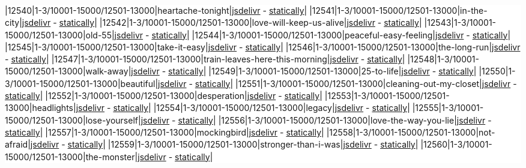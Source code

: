 |12540|1-3/10001-15000/12501-13000|heartache-tonight|[jsdelivr](https://cdn.jsdelivr.net/gh/dbchord/webp-c-1110x370_1-3/10001-15000/12501-13000/heartache-tonight.webp) - [statically](https://cdn.statically.io/gh/dbchord/webp-c-1110x370_1-3/img/10001-15000/12501-13000/heartache-tonight.webp)|
|12541|1-3/10001-15000/12501-13000|in-the-city|[jsdelivr](https://cdn.jsdelivr.net/gh/dbchord/webp-c-1110x370_1-3/10001-15000/12501-13000/in-the-city.webp) - [statically](https://cdn.statically.io/gh/dbchord/webp-c-1110x370_1-3/img/10001-15000/12501-13000/in-the-city.webp)|
|12542|1-3/10001-15000/12501-13000|love-will-keep-us-alive|[jsdelivr](https://cdn.jsdelivr.net/gh/dbchord/webp-c-1110x370_1-3/10001-15000/12501-13000/love-will-keep-us-alive.webp) - [statically](https://cdn.statically.io/gh/dbchord/webp-c-1110x370_1-3/img/10001-15000/12501-13000/love-will-keep-us-alive.webp)|
|12543|1-3/10001-15000/12501-13000|old-55|[jsdelivr](https://cdn.jsdelivr.net/gh/dbchord/webp-c-1110x370_1-3/10001-15000/12501-13000/old-55.webp) - [statically](https://cdn.statically.io/gh/dbchord/webp-c-1110x370_1-3/img/10001-15000/12501-13000/old-55.webp)|
|12544|1-3/10001-15000/12501-13000|peaceful-easy-feeling|[jsdelivr](https://cdn.jsdelivr.net/gh/dbchord/webp-c-1110x370_1-3/10001-15000/12501-13000/peaceful-easy-feeling.webp) - [statically](https://cdn.statically.io/gh/dbchord/webp-c-1110x370_1-3/img/10001-15000/12501-13000/peaceful-easy-feeling.webp)|
|12545|1-3/10001-15000/12501-13000|take-it-easy|[jsdelivr](https://cdn.jsdelivr.net/gh/dbchord/webp-c-1110x370_1-3/10001-15000/12501-13000/take-it-easy.webp) - [statically](https://cdn.statically.io/gh/dbchord/webp-c-1110x370_1-3/img/10001-15000/12501-13000/take-it-easy.webp)|
|12546|1-3/10001-15000/12501-13000|the-long-run|[jsdelivr](https://cdn.jsdelivr.net/gh/dbchord/webp-c-1110x370_1-3/10001-15000/12501-13000/the-long-run.webp) - [statically](https://cdn.statically.io/gh/dbchord/webp-c-1110x370_1-3/img/10001-15000/12501-13000/the-long-run.webp)|
|12547|1-3/10001-15000/12501-13000|train-leaves-here-this-morning|[jsdelivr](https://cdn.jsdelivr.net/gh/dbchord/webp-c-1110x370_1-3/10001-15000/12501-13000/train-leaves-here-this-morning.webp) - [statically](https://cdn.statically.io/gh/dbchord/webp-c-1110x370_1-3/img/10001-15000/12501-13000/train-leaves-here-this-morning.webp)|
|12548|1-3/10001-15000/12501-13000|walk-away|[jsdelivr](https://cdn.jsdelivr.net/gh/dbchord/webp-c-1110x370_1-3/10001-15000/12501-13000/walk-away.webp) - [statically](https://cdn.statically.io/gh/dbchord/webp-c-1110x370_1-3/img/10001-15000/12501-13000/walk-away.webp)|
|12549|1-3/10001-15000/12501-13000|25-to-life|[jsdelivr](https://cdn.jsdelivr.net/gh/dbchord/webp-c-1110x370_1-3/10001-15000/12501-13000/25-to-life.webp) - [statically](https://cdn.statically.io/gh/dbchord/webp-c-1110x370_1-3/img/10001-15000/12501-13000/25-to-life.webp)|
|12550|1-3/10001-15000/12501-13000|beautiful|[jsdelivr](https://cdn.jsdelivr.net/gh/dbchord/webp-c-1110x370_1-3/10001-15000/12501-13000/beautiful.webp) - [statically](https://cdn.statically.io/gh/dbchord/webp-c-1110x370_1-3/img/10001-15000/12501-13000/beautiful.webp)|
|12551|1-3/10001-15000/12501-13000|cleaning-out-my-closet|[jsdelivr](https://cdn.jsdelivr.net/gh/dbchord/webp-c-1110x370_1-3/10001-15000/12501-13000/cleaning-out-my-closet.webp) - [statically](https://cdn.statically.io/gh/dbchord/webp-c-1110x370_1-3/img/10001-15000/12501-13000/cleaning-out-my-closet.webp)|
|12552|1-3/10001-15000/12501-13000|desperation|[jsdelivr](https://cdn.jsdelivr.net/gh/dbchord/webp-c-1110x370_1-3/10001-15000/12501-13000/desperation.webp) - [statically](https://cdn.statically.io/gh/dbchord/webp-c-1110x370_1-3/img/10001-15000/12501-13000/desperation.webp)|
|12553|1-3/10001-15000/12501-13000|headlights|[jsdelivr](https://cdn.jsdelivr.net/gh/dbchord/webp-c-1110x370_1-3/10001-15000/12501-13000/headlights.webp) - [statically](https://cdn.statically.io/gh/dbchord/webp-c-1110x370_1-3/img/10001-15000/12501-13000/headlights.webp)|
|12554|1-3/10001-15000/12501-13000|legacy|[jsdelivr](https://cdn.jsdelivr.net/gh/dbchord/webp-c-1110x370_1-3/10001-15000/12501-13000/legacy.webp) - [statically](https://cdn.statically.io/gh/dbchord/webp-c-1110x370_1-3/img/10001-15000/12501-13000/legacy.webp)|
|12555|1-3/10001-15000/12501-13000|lose-yourself|[jsdelivr](https://cdn.jsdelivr.net/gh/dbchord/webp-c-1110x370_1-3/10001-15000/12501-13000/lose-yourself.webp) - [statically](https://cdn.statically.io/gh/dbchord/webp-c-1110x370_1-3/img/10001-15000/12501-13000/lose-yourself.webp)|
|12556|1-3/10001-15000/12501-13000|love-the-way-you-lie|[jsdelivr](https://cdn.jsdelivr.net/gh/dbchord/webp-c-1110x370_1-3/10001-15000/12501-13000/love-the-way-you-lie.webp) - [statically](https://cdn.statically.io/gh/dbchord/webp-c-1110x370_1-3/img/10001-15000/12501-13000/love-the-way-you-lie.webp)|
|12557|1-3/10001-15000/12501-13000|mockingbird|[jsdelivr](https://cdn.jsdelivr.net/gh/dbchord/webp-c-1110x370_1-3/10001-15000/12501-13000/mockingbird.webp) - [statically](https://cdn.statically.io/gh/dbchord/webp-c-1110x370_1-3/img/10001-15000/12501-13000/mockingbird.webp)|
|12558|1-3/10001-15000/12501-13000|not-afraid|[jsdelivr](https://cdn.jsdelivr.net/gh/dbchord/webp-c-1110x370_1-3/10001-15000/12501-13000/not-afraid.webp) - [statically](https://cdn.statically.io/gh/dbchord/webp-c-1110x370_1-3/img/10001-15000/12501-13000/not-afraid.webp)|
|12559|1-3/10001-15000/12501-13000|stronger-than-i-was|[jsdelivr](https://cdn.jsdelivr.net/gh/dbchord/webp-c-1110x370_1-3/10001-15000/12501-13000/stronger-than-i-was.webp) - [statically](https://cdn.statically.io/gh/dbchord/webp-c-1110x370_1-3/img/10001-15000/12501-13000/stronger-than-i-was.webp)|
|12560|1-3/10001-15000/12501-13000|the-monster|[jsdelivr](https://cdn.jsdelivr.net/gh/dbchord/webp-c-1110x370_1-3/10001-15000/12501-13000/the-monster.webp) - [statically](https://cdn.statically.io/gh/dbchord/webp-c-1110x370_1-3/img/10001-15000/12501-13000/the-monster.webp)|
